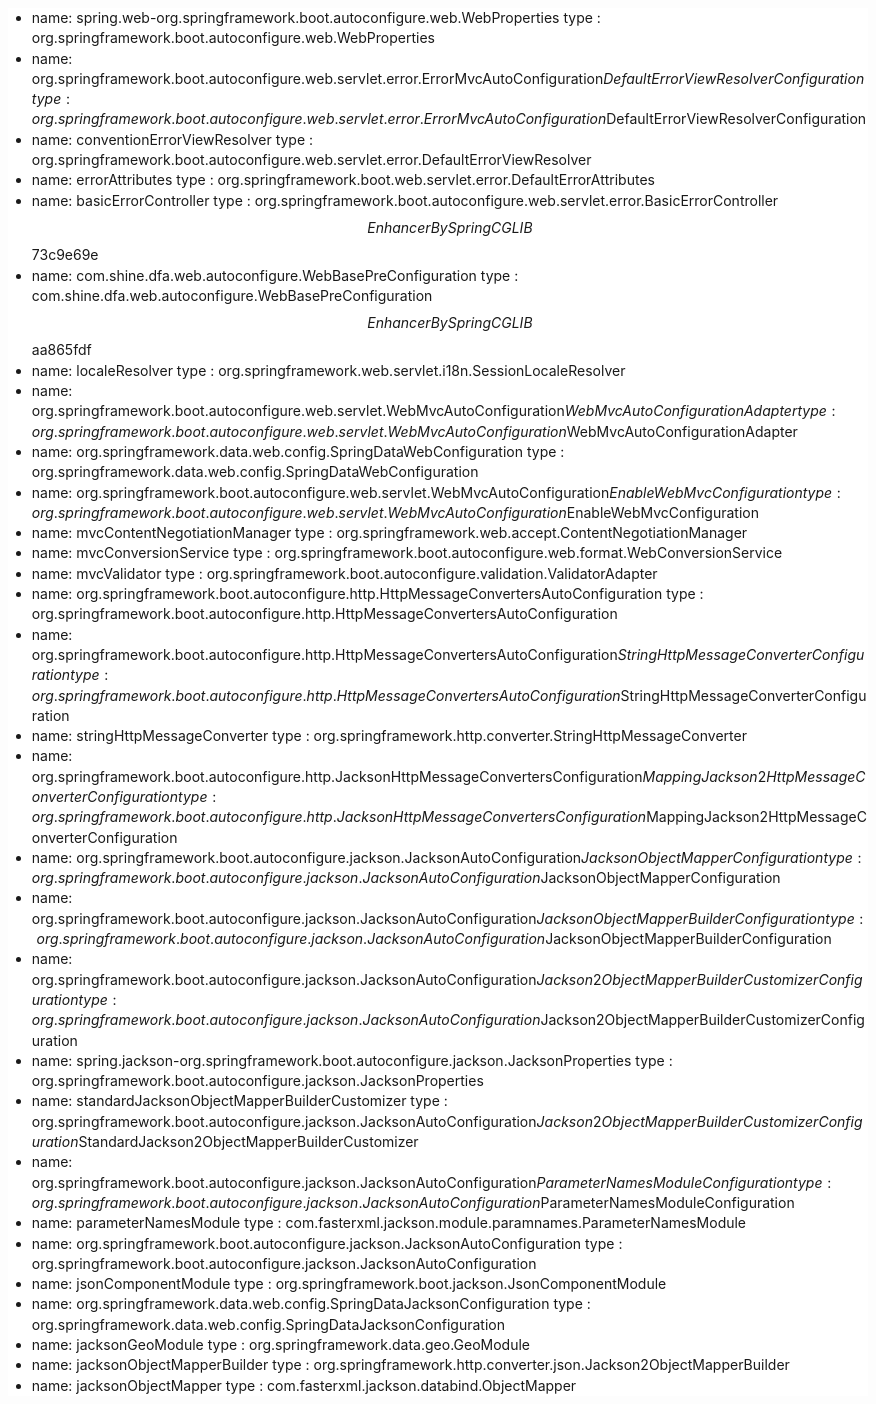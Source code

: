 - name: spring.web-org.springframework.boot.autoconfigure.web.WebProperties type : org.springframework.boot.autoconfigure.web.WebProperties
- name: org.springframework.boot.autoconfigure.web.servlet.error.ErrorMvcAutoConfiguration$DefaultErrorViewResolverConfiguration type : org.springframework.boot.autoconfigure.web.servlet.error.ErrorMvcAutoConfiguration$DefaultErrorViewResolverConfiguration
- name: conventionErrorViewResolver type : org.springframework.boot.autoconfigure.web.servlet.error.DefaultErrorViewResolver
- name: errorAttributes type : org.springframework.boot.web.servlet.error.DefaultErrorAttributes
- name: basicErrorController type : org.springframework.boot.autoconfigure.web.servlet.error.BasicErrorController$$EnhancerBySpringCGLIB$$73c9e69e
- name: com.shine.dfa.web.autoconfigure.WebBasePreConfiguration type : com.shine.dfa.web.autoconfigure.WebBasePreConfiguration$$EnhancerBySpringCGLIB$$aa865fdf
- name: localeResolver type : org.springframework.web.servlet.i18n.SessionLocaleResolver
- name: org.springframework.boot.autoconfigure.web.servlet.WebMvcAutoConfiguration$WebMvcAutoConfigurationAdapter type : org.springframework.boot.autoconfigure.web.servlet.WebMvcAutoConfiguration$WebMvcAutoConfigurationAdapter
- name: org.springframework.data.web.config.SpringDataWebConfiguration type : org.springframework.data.web.config.SpringDataWebConfiguration
- name: org.springframework.boot.autoconfigure.web.servlet.WebMvcAutoConfiguration$EnableWebMvcConfiguration type : org.springframework.boot.autoconfigure.web.servlet.WebMvcAutoConfiguration$EnableWebMvcConfiguration
- name: mvcContentNegotiationManager type : org.springframework.web.accept.ContentNegotiationManager
- name: mvcConversionService type : org.springframework.boot.autoconfigure.web.format.WebConversionService
- name: mvcValidator type : org.springframework.boot.autoconfigure.validation.ValidatorAdapter
- name: org.springframework.boot.autoconfigure.http.HttpMessageConvertersAutoConfiguration type : org.springframework.boot.autoconfigure.http.HttpMessageConvertersAutoConfiguration
- name: org.springframework.boot.autoconfigure.http.HttpMessageConvertersAutoConfiguration$StringHttpMessageConverterConfiguration type : org.springframework.boot.autoconfigure.http.HttpMessageConvertersAutoConfiguration$StringHttpMessageConverterConfiguration
- name: stringHttpMessageConverter type : org.springframework.http.converter.StringHttpMessageConverter
- name: org.springframework.boot.autoconfigure.http.JacksonHttpMessageConvertersConfiguration$MappingJackson2HttpMessageConverterConfiguration type : org.springframework.boot.autoconfigure.http.JacksonHttpMessageConvertersConfiguration$MappingJackson2HttpMessageConverterConfiguration
- name: org.springframework.boot.autoconfigure.jackson.JacksonAutoConfiguration$JacksonObjectMapperConfiguration type : org.springframework.boot.autoconfigure.jackson.JacksonAutoConfiguration$JacksonObjectMapperConfiguration
- name: org.springframework.boot.autoconfigure.jackson.JacksonAutoConfiguration$JacksonObjectMapperBuilderConfiguration type : org.springframework.boot.autoconfigure.jackson.JacksonAutoConfiguration$JacksonObjectMapperBuilderConfiguration
- name: org.springframework.boot.autoconfigure.jackson.JacksonAutoConfiguration$Jackson2ObjectMapperBuilderCustomizerConfiguration type : org.springframework.boot.autoconfigure.jackson.JacksonAutoConfiguration$Jackson2ObjectMapperBuilderCustomizerConfiguration
- name: spring.jackson-org.springframework.boot.autoconfigure.jackson.JacksonProperties type : org.springframework.boot.autoconfigure.jackson.JacksonProperties
- name: standardJacksonObjectMapperBuilderCustomizer type : org.springframework.boot.autoconfigure.jackson.JacksonAutoConfiguration$Jackson2ObjectMapperBuilderCustomizerConfiguration$StandardJackson2ObjectMapperBuilderCustomizer
- name: org.springframework.boot.autoconfigure.jackson.JacksonAutoConfiguration$ParameterNamesModuleConfiguration type : org.springframework.boot.autoconfigure.jackson.JacksonAutoConfiguration$ParameterNamesModuleConfiguration
- name: parameterNamesModule type : com.fasterxml.jackson.module.paramnames.ParameterNamesModule
- name: org.springframework.boot.autoconfigure.jackson.JacksonAutoConfiguration type : org.springframework.boot.autoconfigure.jackson.JacksonAutoConfiguration
- name: jsonComponentModule type : org.springframework.boot.jackson.JsonComponentModule
- name: org.springframework.data.web.config.SpringDataJacksonConfiguration type : org.springframework.data.web.config.SpringDataJacksonConfiguration
- name: jacksonGeoModule type : org.springframework.data.geo.GeoModule
- name: jacksonObjectMapperBuilder type : org.springframework.http.converter.json.Jackson2ObjectMapperBuilder
- name: jacksonObjectMapper type : com.fasterxml.jackson.databind.ObjectMapper